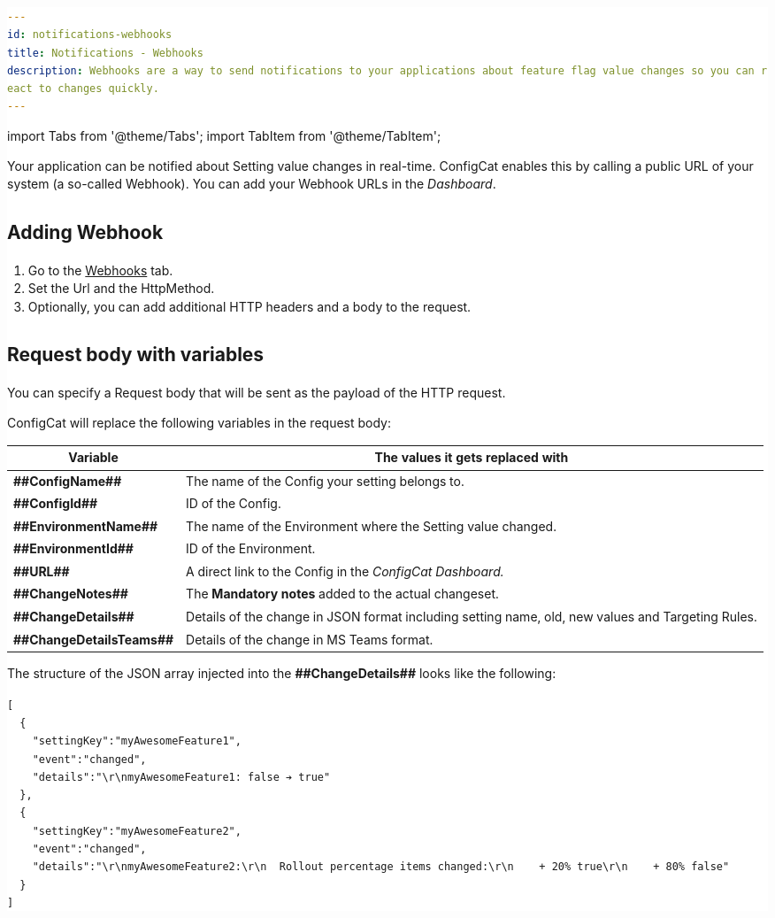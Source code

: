 ```yaml
---
id: notifications-webhooks
title: Notifications - Webhooks
description: Webhooks are a way to send notifications to your applications about feature flag value changes so you can react to changes quickly.
---
```


import Tabs from '@theme/Tabs';
import TabItem from '@theme/TabItem';

Your application can be notified about Setting value changes in real-time. ConfigCat enables this by calling a public URL of your system (a so-called Webhook). You can add your Webhook URLs in the _Dashboard_.

## Adding Webhook

1. Go to the <a href="https://app.configcat.com/webhook" target="_blank">Webhooks</a> tab.
2. Set the Url and the HttpMethod.
3. Optionally, you can add additional HTTP headers and a body to the request.

## Request body with variables

You can specify a Request body that will be sent as the payload of the HTTP request.

ConfigCat will replace the following variables in the request body:

| Variable                   | The values it gets replaced with                                                                  |
| -------------------------- | ------------------------------------------------------------------------------------------------- |
| **##ConfigName##**         | The name of the Config your setting belongs to.                                                   |
| **##ConfigId##**           | ID of the Config.                                                                                 |
| **##EnvironmentName##**    | The name of the Environment where the Setting value changed.                                      |
| **##EnvironmentId##**      | ID of the Environment.                                                                            |
| **##URL##**                | A direct link to the Config in the _ConfigCat Dashboard._                                         |
| **##ChangeNotes##**        | The **Mandatory notes** added to the actual changeset.                                            |
| **##ChangeDetails##**      | Details of the change in JSON format including setting name, old, new values and Targeting Rules. |
| **##ChangeDetailsTeams##** | Details of the change in MS Teams format.                                                         |

The structure of the JSON array injected into the **##ChangeDetails##** looks like the following:

```
[
  {
    "settingKey":"myAwesomeFeature1",
    "event":"changed",
    "details":"\r\nmyAwesomeFeature1: false ➔ true"
  },
  {
    "settingKey":"myAwesomeFeature2",
    "event":"changed",
    "details":"\r\nmyAwesomeFeature2:\r\n  Rollout percentage items changed:\r\n    + 20% true\r\n    + 80% false"
  }
]
```
